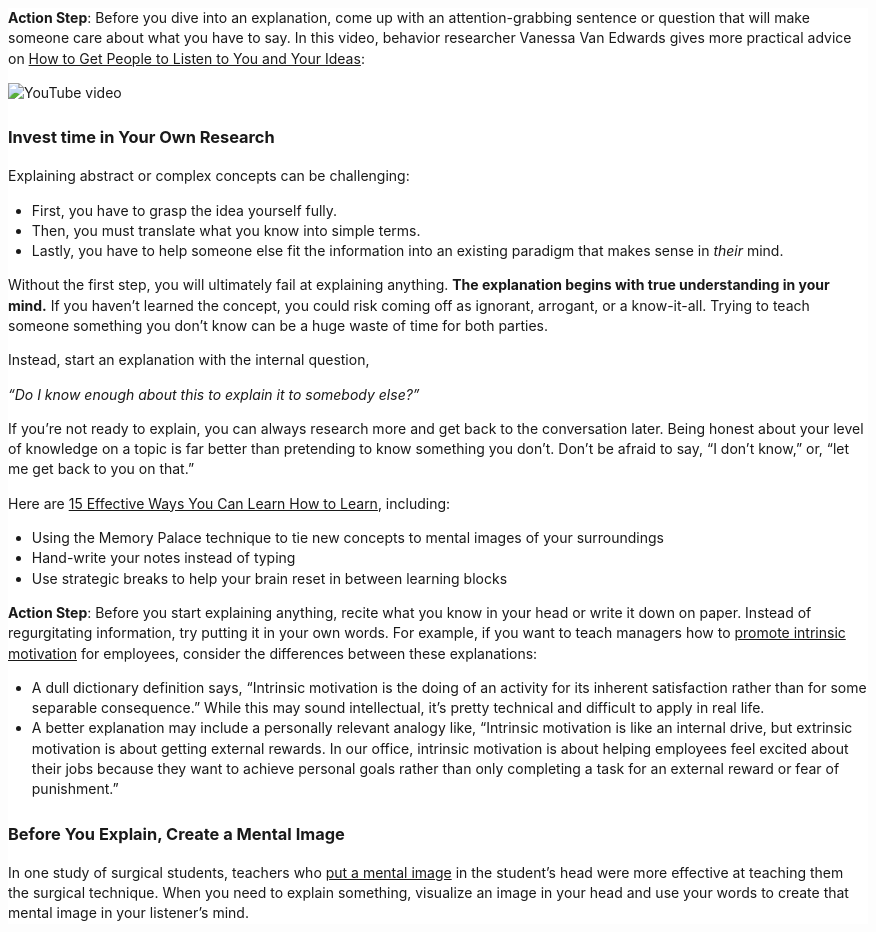 **Action Step**: Before you dive into an explanation, come up with an attention-grabbing sentence or question that will make someone care about what you have to say. In this video, behavior researcher Vanessa Van Edwards gives more practical advice on [How to Get People to Listen to You and Your Ideas](https://www.scienceofpeople.com/how-to-get-people-to-listen-to-you/):

![YouTube video](https://i.ytimg.com/vi/LOPa3rHyWe8/hqdefault.jpg)

### Invest time in Your Own Research

Explaining abstract or complex concepts can be challenging:

- First, you have to grasp the idea yourself fully.
- Then, you must translate what you know into simple terms. 
- Lastly, you have to help someone else fit the information into an existing paradigm that makes sense in _their_ mind. 

Without the first step, you will ultimately fail at explaining anything. **The explanation begins with true understanding in your mind.** If you haven’t learned the concept, you could risk coming off as ignorant, arrogant, or a know-it-all. Trying to teach someone something you don’t know can be a huge waste of time for both parties. 

Instead, start an explanation with the internal question, 

_“Do I know enough about this to explain it to somebody else?”_ 

If you’re not ready to explain, you can always research more and get back to the conversation later. Being honest about your level of knowledge on a topic is far better than pretending to know something you don’t. Don’t be afraid to say, “I don’t know,” or, “let me get back to you on that.” 

Here are [15 Effective Ways You Can Learn How to Learn](https://www.scienceofpeople.com/how-to-learn/), including:

- Using the Memory Palace technique to tie new concepts to mental images of your surroundings
- Hand-write your notes instead of typing
- Use strategic breaks to help your brain reset in between learning blocks

**Action Step**: Before you start explaining anything, recite what you know in your head or write it down on paper. Instead of regurgitating information, try putting it in your own words. For example, if you want to teach managers how to [promote intrinsic motivation](https://www.scienceofpeople.com/motivate-employees/) for employees, consider the differences between these explanations:  

- A dull dictionary definition says, “Intrinsic motivation is the doing of an activity for its inherent satisfaction rather than for some separable consequence.” While this may sound intellectual, it’s pretty technical and difficult to apply in real life.  
- A better explanation may include a personally relevant analogy like, “Intrinsic motivation is like an internal drive, but extrinsic motivation is about getting external rewards. In our office, intrinsic motivation is about helping employees feel excited about their jobs because they want to achieve personal goals rather than only completing a task for an external reward or fear of punishment.”

### Before You Explain, Create a Mental Image

In one study of surgical students, teachers who [put a mental image](https://www.researchgate.net/profile/Dominique-Dorion/publication/7581774_Cognitive_Skills_Analysis_Kinesiology_and_Mental_Imagery_in_the_Acquisition_of_Surgical_Skills/links/09e4150b959140a149000000/Cognitive-Skills-Analysis-Kinesiology-and-Mental-Imagery-in-the-Acquisition-of-Surgical-Skills.pdf) in the student’s head were more effective at teaching them the surgical technique. When you need to explain something, visualize an image in your head and use your words to create that mental image in your listener’s mind. 
